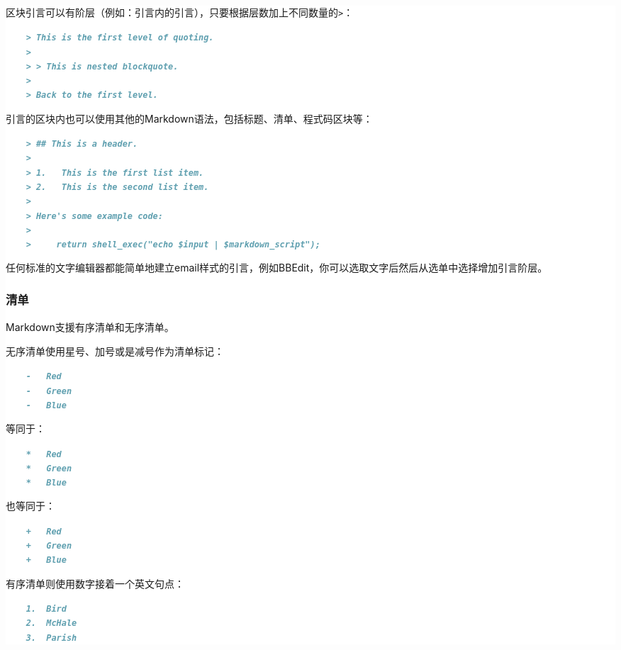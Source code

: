 区块引言可以有阶层（例如：引言内的引言），只要根据层数加上不同数量的`>`：

``` markdown
    > This is the first level of quoting.
    >
    > > This is nested blockquote.
    >
    > Back to the first level.
```

引言的区块内也可以使用其他的Markdown语法，包括标题、清单、程式码区块等：

``` markdown
    > ## This is a header.
    >
    > 1.   This is the first list item.
    > 2.   This is the second list item.
    >
    > Here's some example code:
    >
    >     return shell_exec("echo $input | $markdown_script");
```

任何标准的文字编辑器都能简单地建立email样式的引言，例如BBEdit，你可以选取文字后然后从选单中选择增加引言阶层。

### 清单

Markdown支援有序清单和无序清单。

无序清单使用星号、加号或是减号作为清单标记：

``` markdown
    -   Red
    -   Green
    -   Blue
```

等同于：

``` markdown
    *   Red
    *   Green
    *   Blue
```

也等同于：

``` markdown
    +   Red
    +   Green
    +   Blue
```

有序清单则使用数字接着一个英文句点：

``` markdown
    1.  Bird
    2.  McHale
    3.  Parish
```
